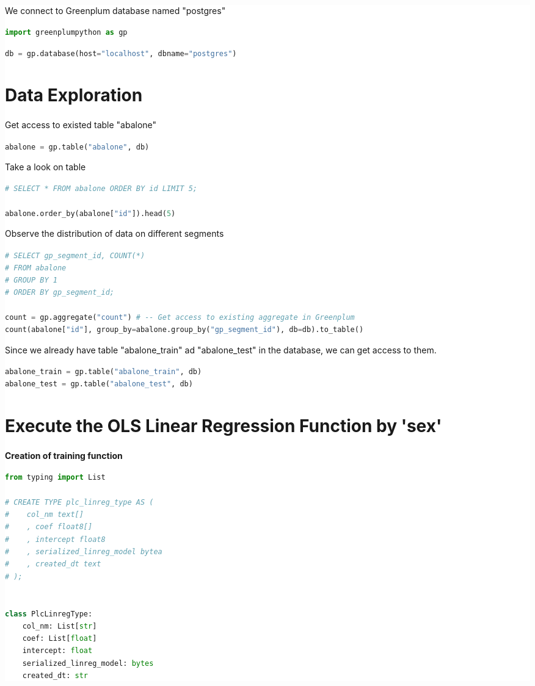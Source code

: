 We connect to Greenplum database named "postgres"

```python pycharm={"name": "#%%\n"}
import greenplumpython as gp
```

```python pycharm={"name": "#%%\n"}
db = gp.database(host="localhost", dbname="postgres")
```

# Data Exploration

Get access to existed table "abalone"

```python pycharm={"name": "#%%\n"}
abalone = gp.table("abalone", db)
```

Take a look on table

```python pycharm={"name": "#%%\n"}
# SELECT * FROM abalone ORDER BY id LIMIT 5;

abalone.order_by(abalone["id"]).head(5)
```

Observe the distribution of data on different segments

```python pycharm={"name": "#%%\n"}
# SELECT gp_segment_id, COUNT(*) 
# FROM abalone
# GROUP BY 1
# ORDER BY gp_segment_id;

count = gp.aggregate("count") # -- Get access to existing aggregate in Greenplum
count(abalone["id"], group_by=abalone.group_by("gp_segment_id"), db=db).to_table()
```

Since we already have table "abalone_train" ad "abalone_test" in the database, we can get access to them.

```python pycharm={"name": "#%%\n"}
abalone_train = gp.table("abalone_train", db)
abalone_test = gp.table("abalone_test", db)
```

# Execute the OLS Linear Regression Function by 'sex'

**Creation of training function**

```python pycharm={"name": "#%%\n"}
from typing import List

# CREATE TYPE plc_linreg_type AS (
#    col_nm text[]
#    , coef float8[]
#    , intercept float8
#    , serialized_linreg_model bytea
#    , created_dt text
# );


class PlcLinregType:
    col_nm: List[str]
    coef: List[float]
    intercept: float
    serialized_linreg_model: bytes
    created_dt: str

```